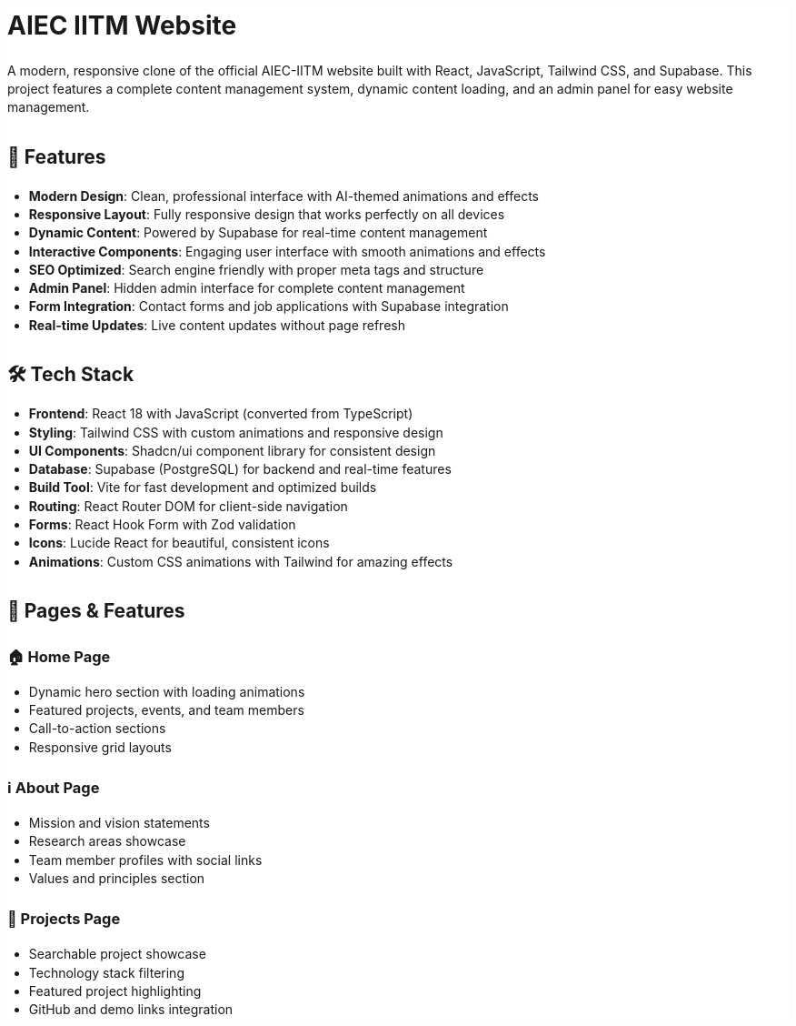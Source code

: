 # AIEC IITM Website

A modern, responsive clone of the official AIEC-IITM website built with React, JavaScript, Tailwind CSS, and Supabase. This project features a complete content management system, dynamic content loading, and an admin panel for easy website management.

## 🚀 Features

- **Modern Design**: Clean, professional interface with AI-themed animations and effects
- **Responsive Layout**: Fully responsive design that works perfectly on all devices
- **Dynamic Content**: Powered by Supabase for real-time content management
- **Interactive Components**: Engaging user interface with smooth animations and effects
- **SEO Optimized**: Search engine friendly with proper meta tags and structure
- **Admin Panel**: Hidden admin interface for complete content management
- **Form Integration**: Contact forms and job applications with Supabase integration
- **Real-time Updates**: Live content updates without page refresh

## 🛠 Tech Stack

- **Frontend**: React 18 with JavaScript (converted from TypeScript)
- **Styling**: Tailwind CSS with custom animations and responsive design
- **UI Components**: Shadcn/ui component library for consistent design
- **Database**: Supabase (PostgreSQL) for backend and real-time features
- **Build Tool**: Vite for fast development and optimized builds
- **Routing**: React Router DOM for client-side navigation
- **Forms**: React Hook Form with Zod validation
- **Icons**: Lucide React for beautiful, consistent icons
- **Animations**: Custom CSS animations with Tailwind for amazing effects

## 📱 Pages & Features

### 🏠 Home Page
- Dynamic hero section with loading animations
- Featured projects, events, and team members
- Call-to-action sections
- Responsive grid layouts

### ℹ️ About Page
- Mission and vision statements
- Research areas showcase
- Team member profiles with social links
- Values and principles section

### 🚀 Projects Page
- Searchable project showcase
- Technology stack filtering
- Featured project highlighting
- GitHub and demo links integration
